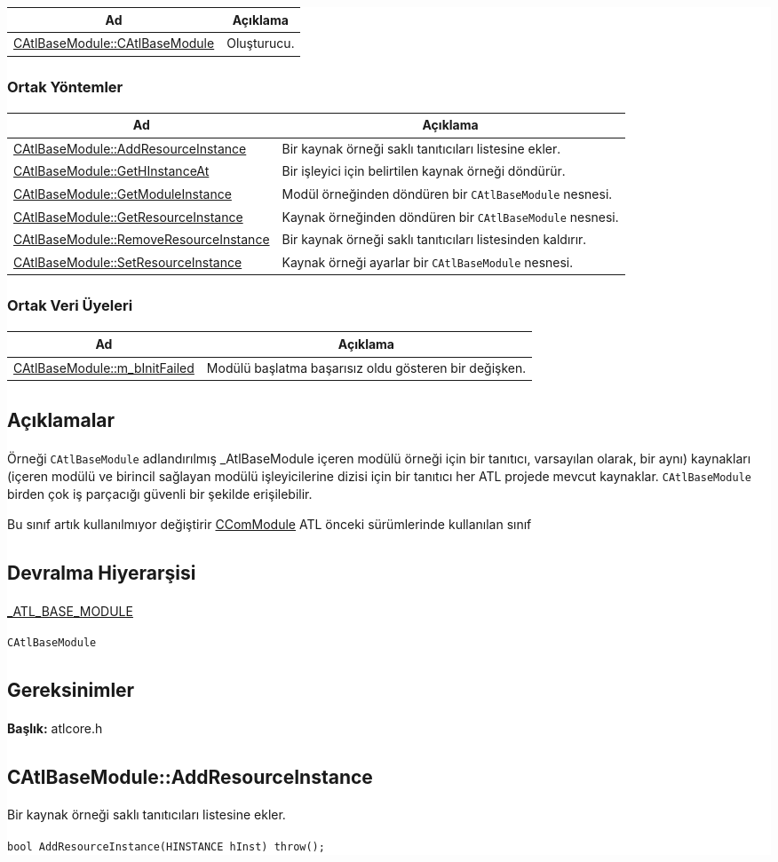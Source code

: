 |Ad|Açıklama|  
|----------|-----------------|  
|[CAtlBaseModule::CAtlBaseModule](#catlbasemodule)|Oluşturucu.|  
  
### <a name="public-methods"></a>Ortak Yöntemler  
  
|Ad|Açıklama|  
|----------|-----------------|  
|[CAtlBaseModule::AddResourceInstance](#addresourceinstance)|Bir kaynak örneği saklı tanıtıcıları listesine ekler.|  
|[CAtlBaseModule::GetHInstanceAt](#gethinstanceat)|Bir işleyici için belirtilen kaynak örneği döndürür.|  
|[CAtlBaseModule::GetModuleInstance](#getmoduleinstance)|Modül örneğinden döndüren bir `CAtlBaseModule` nesnesi.|  
|[CAtlBaseModule::GetResourceInstance](#getresourceinstance)|Kaynak örneğinden döndüren bir `CAtlBaseModule` nesnesi.|  
|[CAtlBaseModule::RemoveResourceInstance](#removeresourceinstance)|Bir kaynak örneği saklı tanıtıcıları listesinden kaldırır.|  
|[CAtlBaseModule::SetResourceInstance](#setresourceinstance)|Kaynak örneği ayarlar bir `CAtlBaseModule` nesnesi.|  
  
### <a name="public-data-members"></a>Ortak Veri Üyeleri  
  
|Ad|Açıklama|  
|----------|-----------------|  
|[CAtlBaseModule::m_bInitFailed](#m_binitfailed)|Modülü başlatma başarısız oldu gösteren bir değişken.|  
  
## <a name="remarks"></a>Açıklamalar  
 Örneği `CAtlBaseModule` adlandırılmış _AtlBaseModule içeren modülü örneği için bir tanıtıcı, varsayılan olarak, bir aynı) kaynakları (içeren modülü ve birincil sağlayan modülü işleyicilerine dizisi için bir tanıtıcı her ATL projede mevcut kaynaklar. `CAtlBaseModule`birden çok iş parçacığı güvenli bir şekilde erişilebilir.  
  
 Bu sınıf artık kullanılmıyor değiştirir [CComModule](../../atl/reference/ccommodule-class.md) ATL önceki sürümlerinde kullanılan sınıf  
  
## <a name="inheritance-hierarchy"></a>Devralma Hiyerarşisi  
 [_ATL_BASE_MODULE](atl-typedefs.md#_atl_base_module)  
  
 `CAtlBaseModule`  
  
## <a name="requirements"></a>Gereksinimler  
 **Başlık:** atlcore.h  
  
##  <a name="addresourceinstance"></a>CAtlBaseModule::AddResourceInstance  
 Bir kaynak örneği saklı tanıtıcıları listesine ekler.  
  
```
bool AddResourceInstance(HINSTANCE hInst) throw();
```  
  